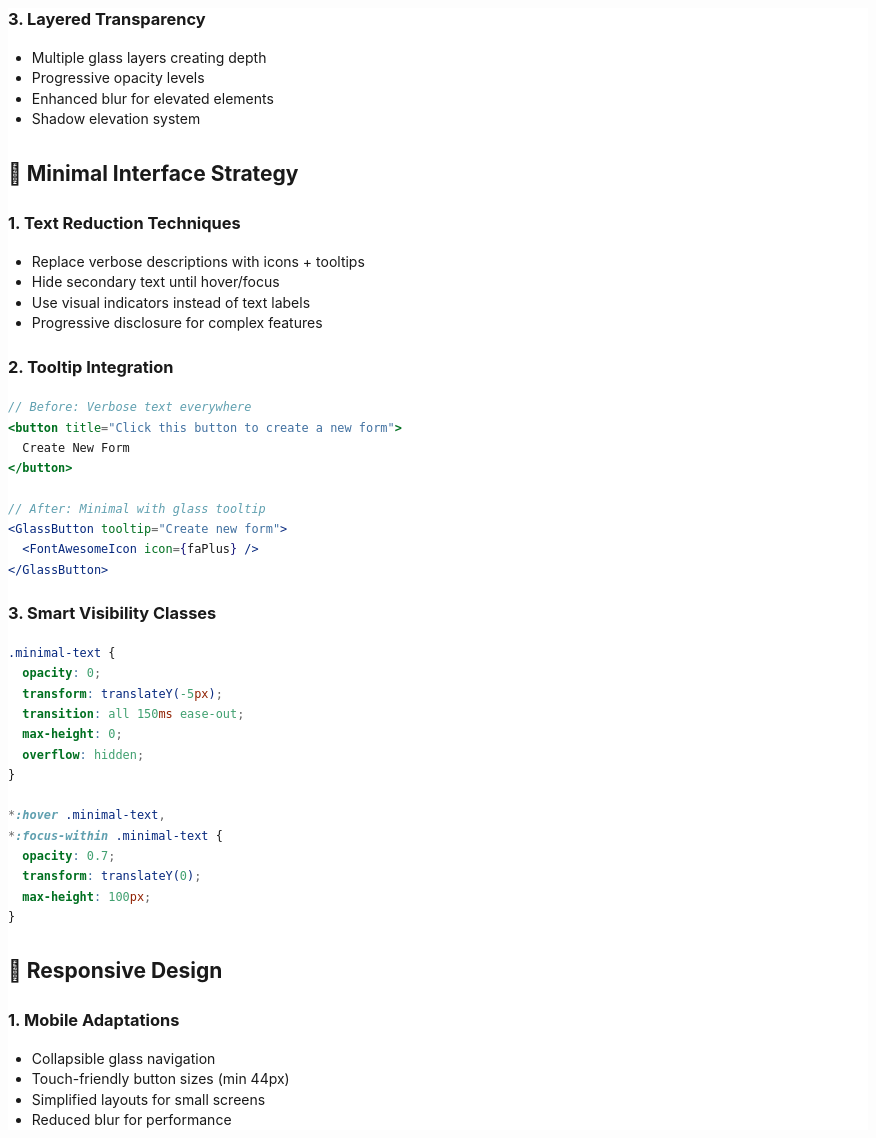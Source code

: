 ### 3. **Layered Transparency**
- Multiple glass layers creating depth
- Progressive opacity levels
- Enhanced blur for elevated elements
- Shadow elevation system

## 🎯 Minimal Interface Strategy

### 1. **Text Reduction Techniques**
- Replace verbose descriptions with icons + tooltips
- Hide secondary text until hover/focus
- Use visual indicators instead of text labels
- Progressive disclosure for complex features

### 2. **Tooltip Integration**
```jsx
// Before: Verbose text everywhere
<button title="Click this button to create a new form">
  Create New Form
</button>

// After: Minimal with glass tooltip
<GlassButton tooltip="Create new form">
  <FontAwesomeIcon icon={faPlus} />
</GlassButton>
```

### 3. **Smart Visibility Classes**
```css
.minimal-text {
  opacity: 0;
  transform: translateY(-5px);
  transition: all 150ms ease-out;
  max-height: 0;
  overflow: hidden;
}

*:hover .minimal-text,
*:focus-within .minimal-text {
  opacity: 0.7;
  transform: translateY(0);
  max-height: 100px;
}
```

## 📱 Responsive Design

### 1. **Mobile Adaptations**
- Collapsible glass navigation
- Touch-friendly button sizes (min 44px)
- Simplified layouts for small screens
- Reduced blur for performance
